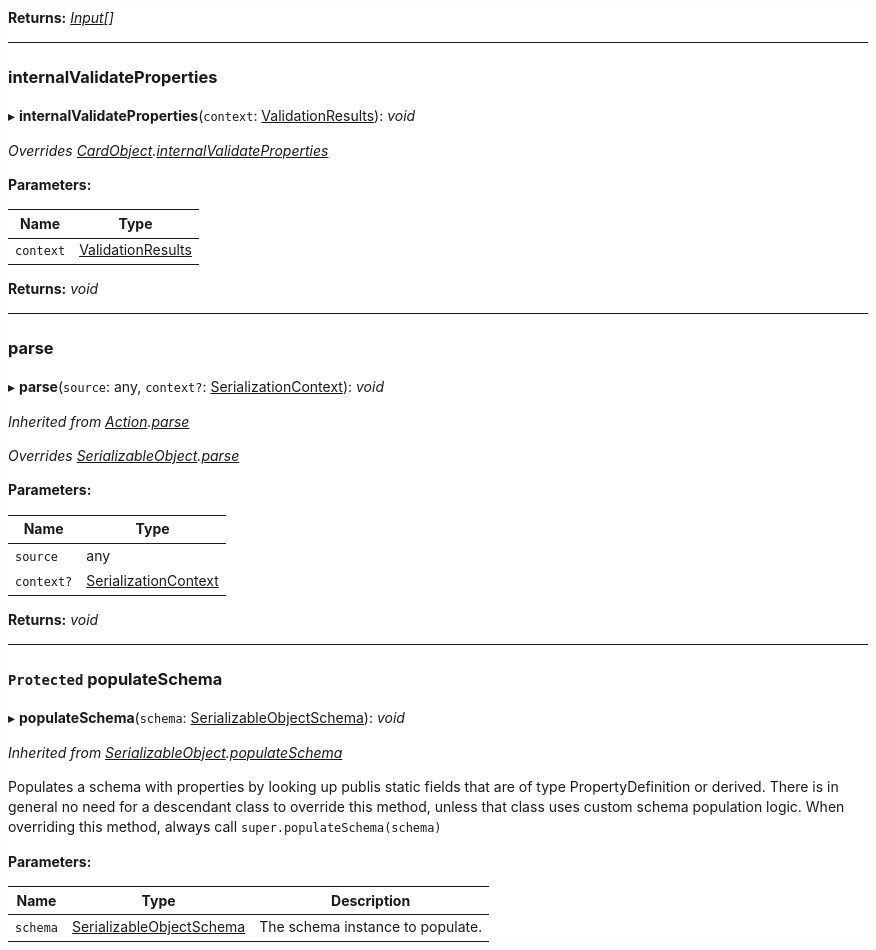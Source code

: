 **Returns:** *[Input](input.md)[]*

___

###  internalValidateProperties

▸ **internalValidateProperties**(`context`: [ValidationResults](validationresults.md)): *void*

*Overrides [CardObject](cardobject.md).[internalValidateProperties](cardobject.md#internalvalidateproperties)*

**Parameters:**

Name | Type |
------ | ------ |
`context` | [ValidationResults](validationresults.md) |

**Returns:** *void*

___

###  parse

▸ **parse**(`source`: any, `context?`: [SerializationContext](serializationcontext.md)): *void*

*Inherited from [Action](action.md).[parse](action.md#parse)*

*Overrides [SerializableObject](serializableobject.md).[parse](serializableobject.md#parse)*

**Parameters:**

Name | Type |
------ | ------ |
`source` | any |
`context?` | [SerializationContext](serializationcontext.md) |

**Returns:** *void*

___

### `Protected` populateSchema

▸ **populateSchema**(`schema`: [SerializableObjectSchema](serializableobjectschema.md)): *void*

*Inherited from [SerializableObject](serializableobject.md).[populateSchema](serializableobject.md#protected-populateschema)*

Populates a schema with properties by looking up publis static fields that are of type PropertyDefinition or derived.
There is in general no need for a descendant class to override this method, unless that class uses custom schema
population logic. When overriding this method, always call `super.populateSchema(schema)`

**Parameters:**

Name | Type | Description |
------ | ------ | ------ |
`schema` | [SerializableObjectSchema](serializableobjectschema.md) | The schema instance to populate.  |
